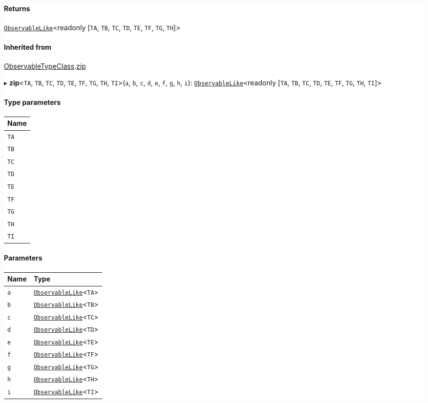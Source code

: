 #### Returns

[`ObservableLike`](types.ObservableLike.md)<readonly [`TA`, `TB`, `TC`, `TD`, `TE`, `TF`, `TG`, `TH`]\>

#### Inherited from

[ObservableTypeClass](containers.ObservableTypeClass.md).[zip](containers.ObservableTypeClass.md#zip)

▸ **zip**<`TA`, `TB`, `TC`, `TD`, `TE`, `TF`, `TG`, `TH`, `TI`\>(`a`, `b`, `c`, `d`, `e`, `f`, `g`, `h`, `i`): [`ObservableLike`](types.ObservableLike.md)<readonly [`TA`, `TB`, `TC`, `TD`, `TE`, `TF`, `TG`, `TH`, `TI`]\>

#### Type parameters

| Name |
| :------ |
| `TA` |
| `TB` |
| `TC` |
| `TD` |
| `TE` |
| `TF` |
| `TG` |
| `TH` |
| `TI` |

#### Parameters

| Name | Type |
| :------ | :------ |
| `a` | [`ObservableLike`](types.ObservableLike.md)<`TA`\> |
| `b` | [`ObservableLike`](types.ObservableLike.md)<`TB`\> |
| `c` | [`ObservableLike`](types.ObservableLike.md)<`TC`\> |
| `d` | [`ObservableLike`](types.ObservableLike.md)<`TD`\> |
| `e` | [`ObservableLike`](types.ObservableLike.md)<`TE`\> |
| `f` | [`ObservableLike`](types.ObservableLike.md)<`TF`\> |
| `g` | [`ObservableLike`](types.ObservableLike.md)<`TG`\> |
| `h` | [`ObservableLike`](types.ObservableLike.md)<`TH`\> |
| `i` | [`ObservableLike`](types.ObservableLike.md)<`TI`\> |
